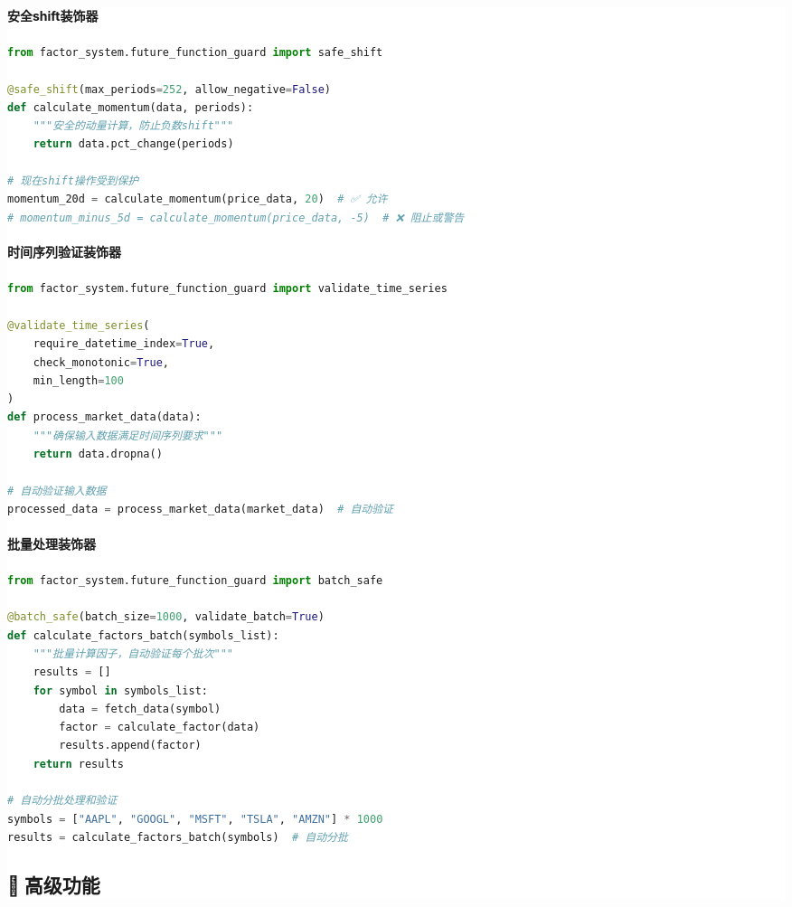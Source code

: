 #### 安全shift装饰器

```python
from factor_system.future_function_guard import safe_shift

@safe_shift(max_periods=252, allow_negative=False)
def calculate_momentum(data, periods):
    """安全的动量计算，防止负数shift"""
    return data.pct_change(periods)

# 现在shift操作受到保护
momentum_20d = calculate_momentum(price_data, 20)  # ✅ 允许
# momentum_minus_5d = calculate_momentum(price_data, -5)  # ❌ 阻止或警告
```

#### 时间序列验证装饰器

```python
from factor_system.future_function_guard import validate_time_series

@validate_time_series(
    require_datetime_index=True,
    check_monotonic=True,
    min_length=100
)
def process_market_data(data):
    """确保输入数据满足时间序列要求"""
    return data.dropna()

# 自动验证输入数据
processed_data = process_market_data(market_data)  # 自动验证
```

#### 批量处理装饰器

```python
from factor_system.future_function_guard import batch_safe

@batch_safe(batch_size=1000, validate_batch=True)
def calculate_factors_batch(symbols_list):
    """批量计算因子，自动验证每个批次"""
    results = []
    for symbol in symbols_list:
        data = fetch_data(symbol)
        factor = calculate_factor(data)
        results.append(factor)
    return results

# 自动分批处理和验证
symbols = ["AAPL", "GOOGL", "MSFT", "TSLA", "AMZN"] * 1000
results = calculate_factors_batch(symbols)  # 自动分批
```

## 🔧 高级功能

